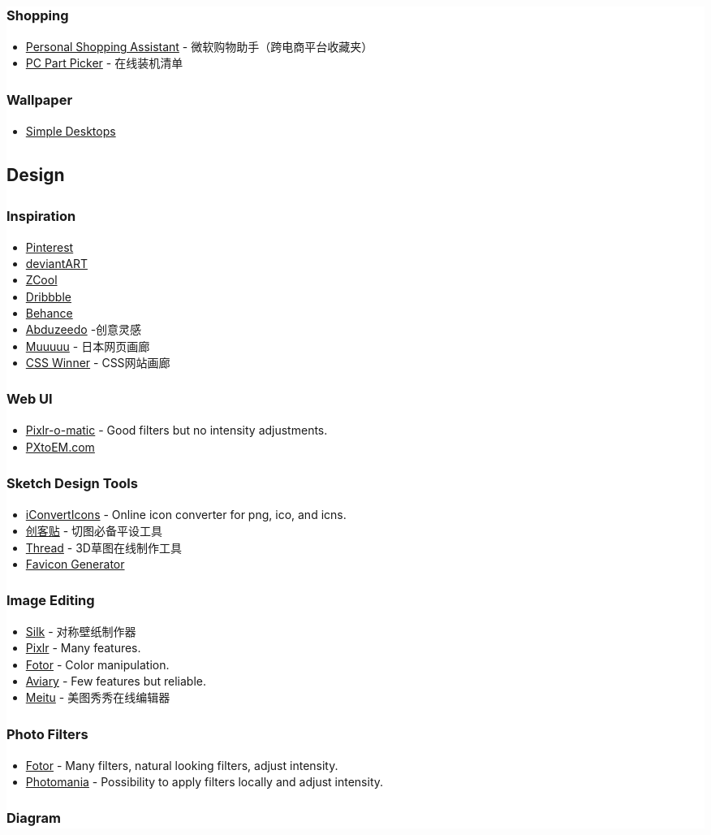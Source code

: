 ### Shopping
- [Personal Shopping Assistant](https://psa.microsoft.com/myboards/#/boards/Browsed) - 微软购物助手（跨电商平台收藏夹）
- [PC Part Picker](https://pcpartpicker.com/list/) - 在线装机清单

### Wallpaper
- [Simple Desktops](http://simpledesktops.com/)


## Design

### Inspiration

- [Pinterest](https://www.pinterest.com/)
- [deviantART](http://www.deviantart.com/)
- [ZCool](http://www.zcool.com.cn/)
- [Dribbble](https://dribbble.com/)
- [Behance](https://www.behance.net/)
- [Abduzeedo](http://abduzeedo.com/) -创意灵感
- [Muuuuu](http://muuuuu.org/) - 日本网页画廊
- [CSS Winner](http://www.csswinner.com/) - CSS网站画廊

### Web UI
 
- [Pixlr-o-matic](https://pixlr.com/o-matic/) - Good filters but no intensity adjustments.
- [PXtoEM.com](http://pxtoem.com/)

### Sketch Design Tools

- [iConvertIcons](https://iconverticons.com/online/) - Online icon converter for png, ico, and icns.
- [创客贴](https://www.chuangkit.com) - 切图必备平设工具
- [Thread](http://threed.io/) - 3D草图在线制作工具
- [Favicon Generator](https://realfavicongenerator.net/)

### Image Editing

- [Silk](http://weavesilk.com/) - 对称壁纸制作器
- [Pixlr](https://pixlr.com/) - Many features.
- [Fotor](http://www.fotor.com/) - Color manipulation.
- [Aviary](https://www.aviary.com/) - Few features but reliable.
- [Meitu](http://xiuxiu.web.meitu.com/main.html) - 美图秀秀在线编辑器

### Photo Filters

- [Fotor](http://www.fotor.com/) - Many filters, natural looking filters, adjust intensity.
- [Photomania](http://photomania.net/editor) - Possibility to apply filters locally and adjust intensity.

### Diagram
